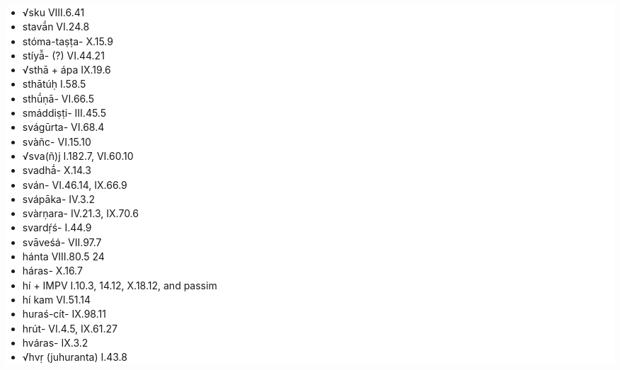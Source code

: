 - √sku VIII.6.41
- stavā́n VI.24.8
- stóma-taṣṭa- X.15.9
- stíyā̆- (?) VI.44.21
- √sthā + ápa IX.19.6
- sthātúḥ I.58.5
- sthū́ṇā- VI.66.5
- smáddiṣṭi- III.45.5
- svágūrta- VI.68.4
- svàñc- VI.15.10
- √sva(ñ)j I.182.7, VI.60.10
- svadhā́- X.14.3
- sván- VI.46.14, IX.66.9
- svápāka- IV.3.2
- svàrṇara- IV.21.3, IX.70.6
- svardṛ́ś- I.44.9
- svāveśá- VII.97.7
- hánta VIII.80.5
24
- háras- X.16.7
- hí + IMPV I.10.3, 14.12, X.18.12, and passim
- hí kam VI.51.14
- huraś-cít- IX.98.11
- hrút- VI.4.5, IX.61.27
- hváras- IX.3.2
- √hvṛ (juhuranta) I.43.8